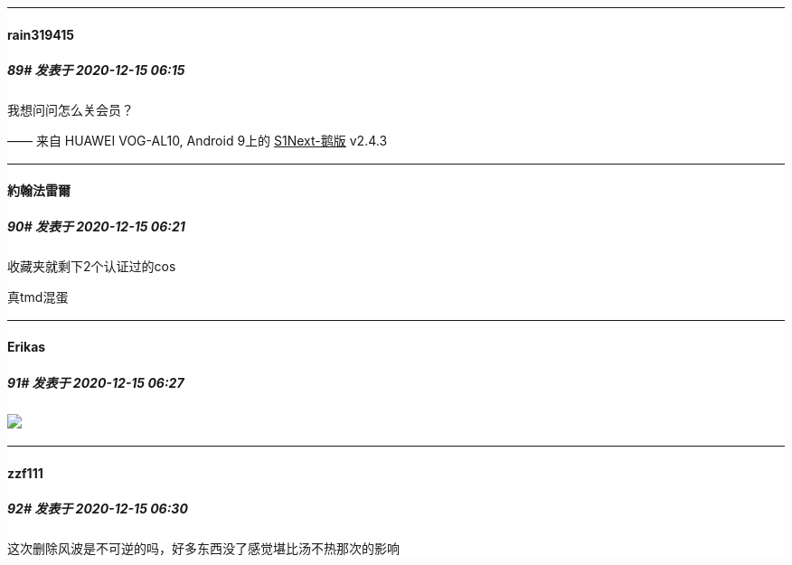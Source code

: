 




*****

####  rain319415  
##### 89#       发表于 2020-12-15 06:15




我想问问怎么关会员？

—— 来自 HUAWEI VOG-AL10, Android 9上的 [S1Next-鹅版](https://github.com/ykrank/S1-Next/releases) v2.4.3







*****

####  約翰法雷爾  
##### 90#       发表于 2020-12-15 06:21




收藏夹就剩下2个认证过的cos


真tmd混蛋








*****

####  Erikas  
##### 91#       发表于 2020-12-15 06:27



<img src="https://static.saraba1st.com/image/smiley/face2017/139.png" referrerpolicy="no-referrer">







*****

####  zzf111  
##### 92#       发表于 2020-12-15 06:30




这次删除风波是不可逆的吗，好多东西没了感觉堪比汤不热那次的影响


